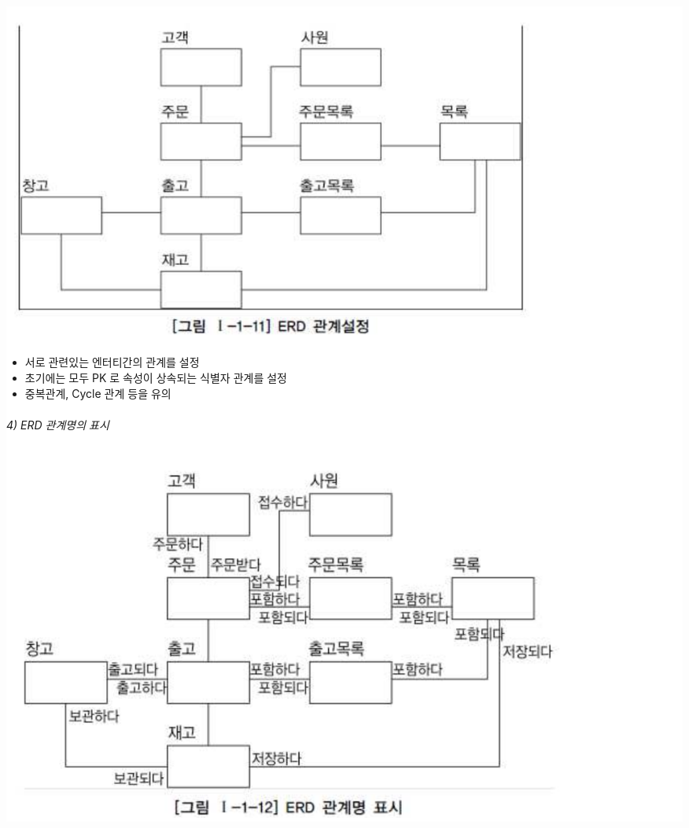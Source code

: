 ![스크린샷 2024-06-03 오전 9.11.53](../../img/228.png)

- 서로 관련있는 엔터티간의 관계를 설정
- 초기에는 모두 PK 로 속성이 상속되는 식별자 관계를 설정
- 중복관계, Cycle 관계 등을 유의



###### 4) ERD 관계명의 표시

![스크린샷 2024-06-03 오전 9.12.01](../../img/229.png)
